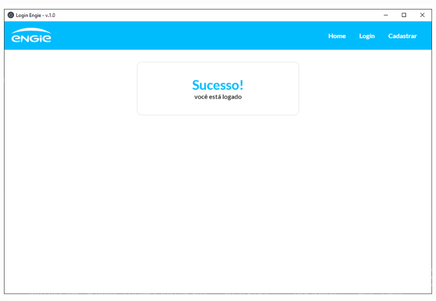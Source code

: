 <img src="/public/tela-login-3.png" style="width:100%; height:auto; margin-top:10px" alt="Unform" />
</div>
